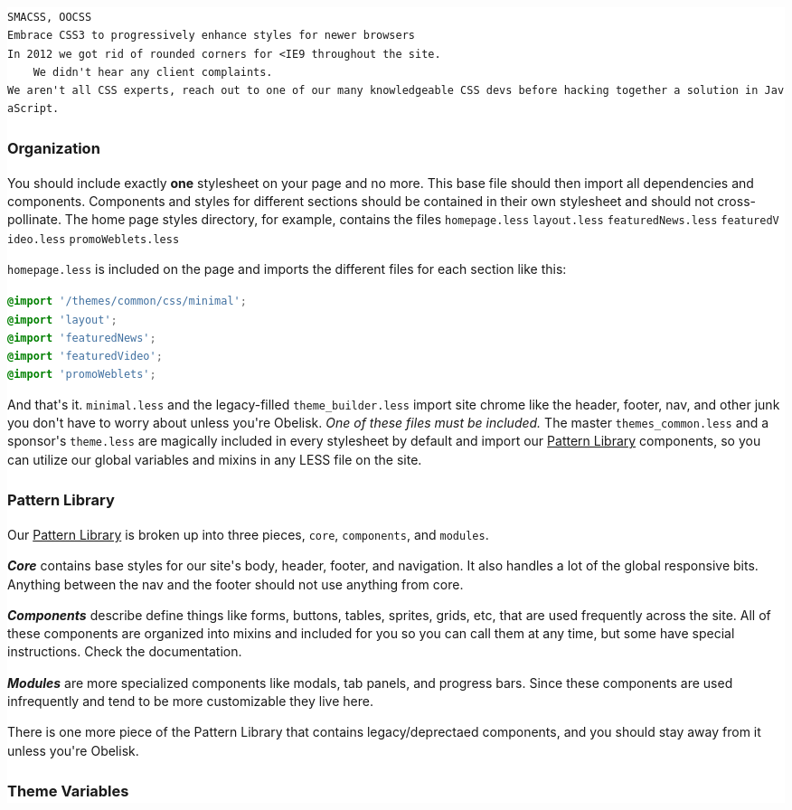     SMACSS, OOCSS
    Embrace CSS3 to progressively enhance styles for newer browsers
    In 2012 we got rid of rounded corners for <IE9 throughout the site.
        We didn't hear any client complaints.
    We aren't all CSS experts, reach out to one of our many knowledgeable CSS devs before hacking together a solution in JavaScript.








### Organization

You should include exactly __one__ stylesheet on your page and no more. This base file should then import all dependencies and components. Components and styles for different sections should be contained in their own stylesheet and should not cross-pollinate. The home page styles directory, for example, contains the files `homepage.less` `layout.less` `featuredNews.less` `featuredVideo.less` `promoWeblets.less`

`homepage.less` is included on the page and imports the different files for each section like this:

```css
@import '/themes/common/css/minimal';
@import 'layout';
@import 'featuredNews';
@import 'featuredVideo';
@import 'promoWeblets';
```

And that's it. `minimal.less` and the legacy-filled `theme_builder.less` import site chrome like the header, footer, nav, and other junk you don't have to worry about unless you're Obelisk. *One of these files must be included.* The master `themes_common.less` and a sponsor's `theme.less` are magically included in every stylesheet by default and import our [Pattern Library](#pattern-library) components, so you can utilize our global variables and mixins in any LESS file on the site.

### Pattern Library

Our [Pattern Library](http://localhost/wminternal/ui/patternlibrary) is broken up into three pieces, `core`, `components`, and `modules`.

__*Core*__ contains base styles for our site's body, header, footer, and navigation. It also handles a lot of the global responsive bits. Anything between the nav and the footer should not use anything from core.

__*Components*__ describe define things like forms, buttons, tables, sprites, grids, etc, that are used frequently across the site. All of these components are organized into mixins and included for you so you can call them at any time, but some have special instructions. Check the documentation.

__*Modules*__ are more specialized components like modals, tab panels, and progress bars. Since these components are used infrequently and tend to be more customizable they live here.

There is one more piece of the Pattern Library that contains legacy/deprectaed components, and you should stay away from it unless you're Obelisk.

### Theme Variables
